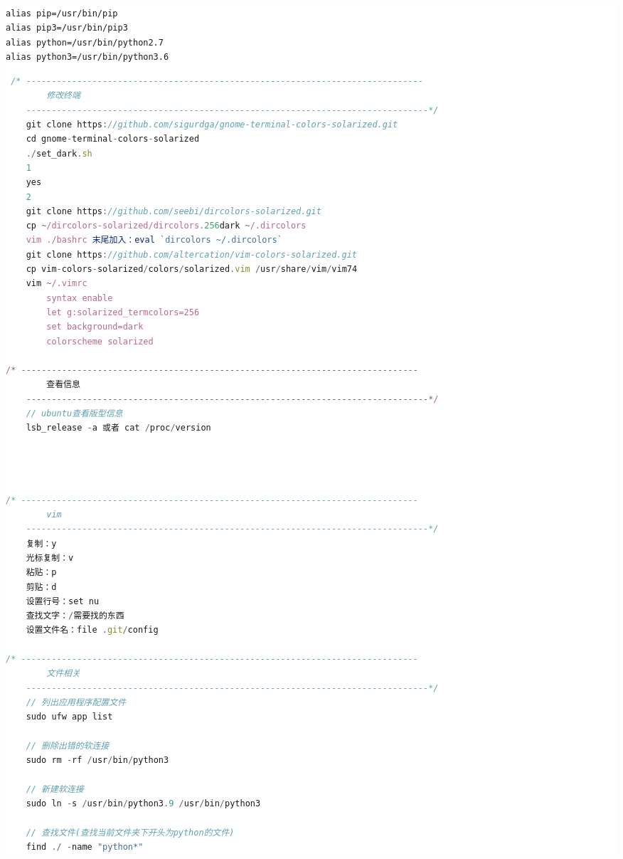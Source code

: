 ```nginx
alias pip=/usr/bin/pip
alias pip3=/usr/bin/pip3
alias python=/usr/bin/python2.7
alias python3=/usr/bin/python3.6 

```



```javascript
 /* ------------------------------------------------------------------------------
		修改终端
	-------------------------------------------------------------------------------*/
	git clone https://github.com/sigurdga/gnome-terminal-colors-solarized.git
	cd gnome-terminal-colors-solarized
	./set_dark.sh
	1
	yes
    2
	git clone https://github.com/seebi/dircolors-solarized.git
	cp ~/dircolors-solarized/dircolors.256dark ~/.dircolors
	vim ./bashrc 末尾加入：eval `dircolors ~/.dircolors`
   	git clone https://github.com/altercation/vim-colors-solarized.git
	cp vim-colors-solarized/colors/solarized.vim /usr/share/vim/vim74
	vim ~/.vimrc
		syntax enable
		let g:solarized_termcolors=256
		set background=dark
		colorscheme solarized

/* ------------------------------------------------------------------------------
		查看信息
	-------------------------------------------------------------------------------*/
	// ubuntu查看版型信息
	lsb_release -a 或者 cat /proc/version




/* ------------------------------------------------------------------------------
		vim
	-------------------------------------------------------------------------------*/
	复制：y
	光标复制：v
    粘贴：p
    剪贴：d
    设置行号：set nu
    查找文字：/需要找的东西
	设置文件名：file .git/config
    
/* ------------------------------------------------------------------------------
		文件相关
	-------------------------------------------------------------------------------*/
	// 列出应用程序配置文件
    sudo ufw app list

    // 删除出错的软连接
    sudo rm -rf /usr/bin/python3

    // 新建软连接
    sudo ln -s /usr/bin/python3.9 /usr/bin/python3

    // 查找文件(查找当前文件夹下开头为python的文件)
    find ./ -name "python*"
```